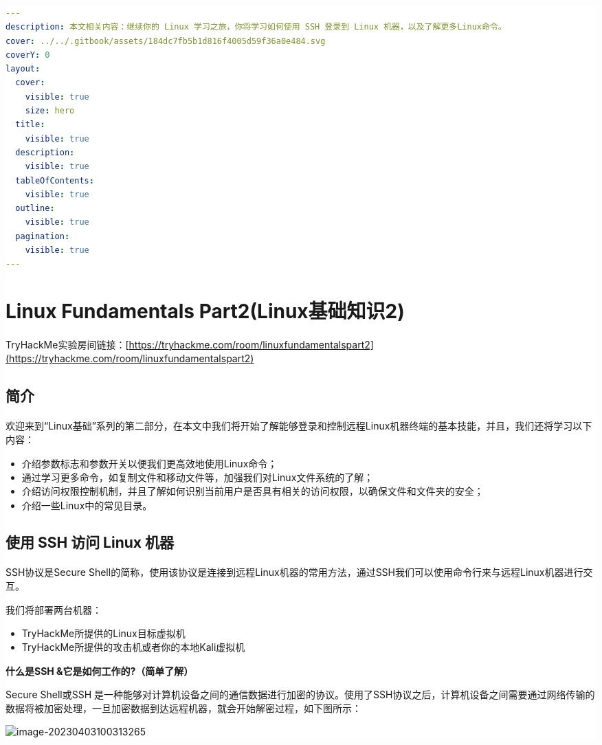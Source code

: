 ```yaml
---
description: 本文相关内容：继续你的 Linux 学习之旅，你将学习如何使用 SSH 登录到 Linux 机器，以及了解更多Linux命令。
cover: ../../.gitbook/assets/184dc7fb5b1d816f4005d59f36a0e484.svg
coverY: 0
layout:
  cover:
    visible: true
    size: hero
  title:
    visible: true
  description:
    visible: true
  tableOfContents:
    visible: true
  outline:
    visible: true
  pagination:
    visible: true
---
```


# Linux Fundamentals Part2(Linux基础知识2)

TryHackMe实验房间链接：[https://tryhackme.com/room/linuxfundamentalspart2](https://tryhackme.com/room/linuxfundamentalspart2)



## 简介

欢迎来到“Linux基础”系列的第二部分，在本文中我们将开始了解能够登录和控制远程Linux机器终端的基本技能，并且，我们还将学习以下内容：

* 介绍参数标志和参数开关以便我们更高效地使用Linux命令；
* 通过学习更多命令，如复制文件和移动文件等，加强我们对Linux文件系统的了解；
* 介绍访问权限控制机制，并且了解如何识别当前用户是否具有相关的访问权限，以确保文件和文件夹的安全；
* 介绍一些Linux中的常见目录。

## 使用 SSH 访问 Linux 机器

SSH协议是Secure Shell的简称，使用该协议是连接到远程Linux机器的常用方法，通过SSH我们可以使用命令行来与远程Linux机器进行交互。

我们将部署两台机器：

* TryHackMe所提供的Linux目标虚拟机
* TryHackMe所提供的攻击机或者你的本地Kali虚拟机

**什么是SSH &它是如何工作的?（简单了解）**

Secure Shell或SSH 是一种能够对计算机设备之间的通信数据进行加密的协议。使用了SSH协议之后，计算机设备之间需要通过网络传输的数据将被加密处理，一旦加密数据到达远程机器，就会开始解密过程，如下图所示：

![image-20230403100313265](C:%5CUsers%5CVimalano2ise%5CAppData%5CRoaming%5CTypora%5Ctypora-user-images%5Cimage-20230403100313265.png)
